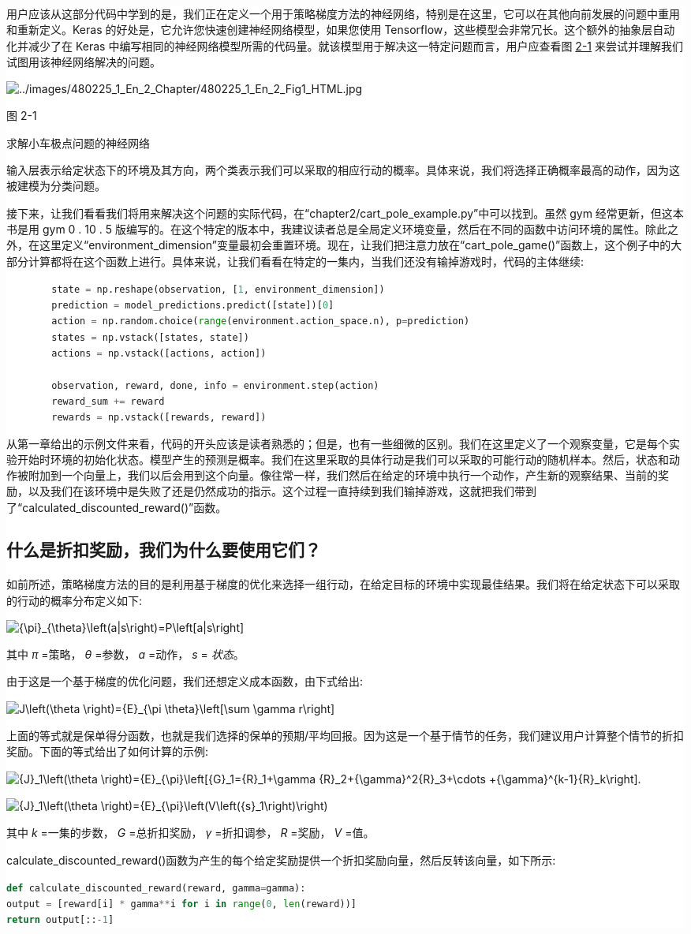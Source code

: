用户应该从这部分代码中学到的是，我们正在定义一个用于策略梯度方法的神经网络，特别是在这里，它可以在其他向前发展的问题中重用和重新定义。Keras 的好处是，它允许您快速创建神经网络模型，如果您使用 Tensorflow，这些模型会非常冗长。这个额外的抽象层自动化并减少了在 Keras 中编写相同的神经网络模型所需的代码量。就该模型用于解决这一特定问题而言，用户应查看图 [2-1](#Fig1) 来尝试并理解我们试图用该神经网络解决的问题。

![../images/480225_1_En_2_Chapter/480225_1_En_2_Fig1_HTML.jpg](../images/480225_1_En_2_Chapter/480225_1_En_2_Fig1_HTML.jpg)

图 2-1

求解小车极点问题的神经网络

输入层表示给定状态下的环境及其方向，两个类表示我们可以采取的相应行动的概率。具体来说，我们将选择正确概率最高的动作，因为这被建模为分类问题。

接下来，让我们看看我们将用来解决这个问题的实际代码，在“chapter2/cart_pole_example.py”中可以找到。虽然 gym 经常更新，但这本书是用 gym 0 . 10 . 5 版编写的。在这个特定的版本中，我建议读者总是全局定义环境变量，然后在不同的函数中访问环境的属性。除此之外，在这里定义“environment_dimension”变量最初会重置环境。现在，让我们把注意力放在“cart_pole_game()”函数上，这个例子中的大部分计算都将在这个函数上进行。具体来说，让我们看看在特定的一集内，当我们还没有输掉游戏时，代码的主体继续:

```py
        state = np.reshape(observation, [1, environment_dimension])
        prediction = model_predictions.predict([state])[0]
        action = np.random.choice(range(environment.action_space.n), p=prediction)
        states = np.vstack([states, state])
        actions = np.vstack([actions, action])

        observation, reward, done, info = environment.step(action)
        reward_sum += reward
        rewards = np.vstack([rewards, reward])

```

从第一章给出的示例文件来看，代码的开头应该是读者熟悉的；但是，也有一些细微的区别。我们在这里定义了一个观察变量，它是每个实验开始时环境的初始化状态。模型产生的预测是概率。我们在这里采取的具体行动是我们可以采取的可能行动的随机样本。然后，状态和动作被附加到一个向量上，我们以后会用到这个向量。像往常一样，我们然后在给定的环境中执行一个动作，产生新的观察结果、当前的奖励，以及我们在该环境中是失败了还是仍然成功的指示。这个过程一直持续到我们输掉游戏，这就把我们带到了“calculated_discounted_reward()”函数。

## 什么是折扣奖励，我们为什么要使用它们？

如前所述，策略梯度方法的目的是利用基于梯度的优化来选择一组行动，在给定目标的环境中实现最佳结果。我们将在给定状态下可以采取的行动的概率分布定义如下:

![$$ {\pi}_{\theta}\left(a|s\right)=P\left[a|s\right] $$](../images/480225_1_En_2_Chapter/480225_1_En_2_Chapter_TeX_Equl.png)

其中 *π* =策略， *θ* =参数， *a* =动作， *s* = *状态*。

由于这是一个基于梯度的优化问题，我们还想定义成本函数，由下式给出:

![$$ J\left(\theta \right)={E}_{\pi \theta}\left[\sum \gamma r\right] $$](../images/480225_1_En_2_Chapter/480225_1_En_2_Chapter_TeX_Equm.png)

上面的等式就是保单得分函数，也就是我们选择的保单的预期/平均回报。因为这是一个基于情节的任务，我们建议用户计算整个情节的折扣奖励。下面的等式给出了如何计算的示例:

![$$ {J}_1\left(\theta \right)={E}_{\pi}\left[{G}_1={R}_1+\gamma {R}_2+{\gamma}^2{R}_3+\cdots +{\gamma}^{k-1}{R}_k\right]. $$](../images/480225_1_En_2_Chapter/480225_1_En_2_Chapter_TeX_Equn.png)

![$$ {J}_1\left(\theta \right)={E}_{\pi}\left(V\left({s}_1\right)\right) $$](../images/480225_1_En_2_Chapter/480225_1_En_2_Chapter_TeX_Equo.png)

其中 *k* =一集的步数， *G* =总折扣奖励， *γ* =折扣调参， *R* =奖励， *V* =值。

calculate_discounted_reward()函数为产生的每个给定奖励提供一个折扣奖励向量，然后反转该向量，如下所示:

```py
def calculate_discounted_reward(reward, gamma=gamma):
output = [reward[i] * gamma**i for i in range(0, len(reward))]
return output[::-1]

```
